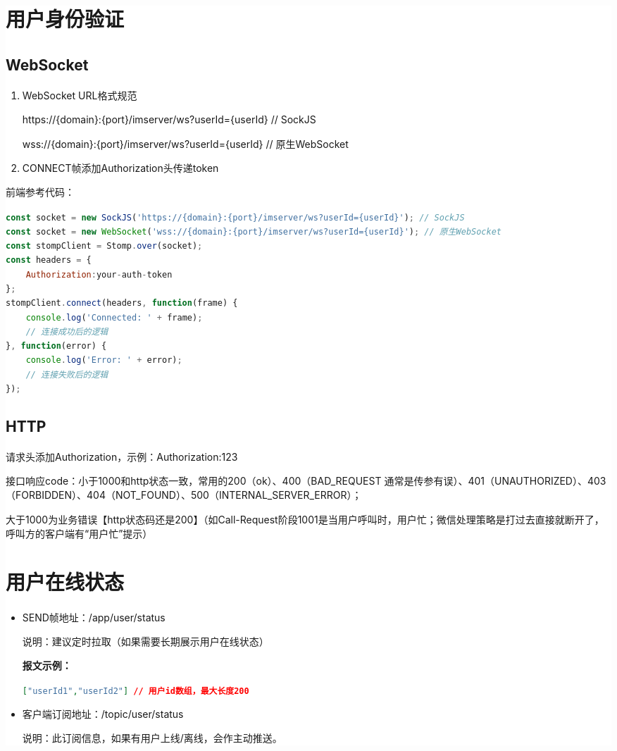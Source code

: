 # 用户身份验证

## WebSocket

1. WebSocket URL格式规范

   https://{domain}:{port}/imserver/ws?userId={userId}   // SockJS

   wss://{domain}:{port}/imserver/ws?userId={userId}    // 原生WebSocket

2. CONNECT帧添加Authorization头传递token

前端参考代码：

```js
const socket = new SockJS('https://{domain}:{port}/imserver/ws?userId={userId}'); // SockJS
const socket = new WebSocket('wss://{domain}:{port}/imserver/ws?userId={userId}'); // 原生WebSocket
const stompClient = Stomp.over(socket);
const headers = {
    Authorization:your-auth-token
};
stompClient.connect(headers, function(frame) {
    console.log('Connected: ' + frame);
    // 连接成功后的逻辑
}, function(error) {
    console.log('Error: ' + error);
    // 连接失败后的逻辑
});
```

## HTTP

请求头添加Authorization，示例：Authorization:123

接口响应code：小于1000和http状态一致，常用的200（ok）、400（BAD_REQUEST 通常是传参有误）、401（UNAUTHORIZED）、403（FORBIDDEN）、404（NOT_FOUND）、500（INTERNAL_SERVER_ERROR）；

大于1000为业务错误【http状态码还是200】（如Call-Request阶段1001是当用户呼叫时，用户忙；微信处理策略是打过去直接就断开了，呼叫方的客户端有“用户忙”提示）

# 用户在线状态

- SEND帧地址：/app/user/status

  说明：建议定时拉取（如果需要长期展示用户在线状态）

  **报文示例：**

  ```json
  ["userId1","userId2"] // 用户id数组，最大长度200
  ```

- 客户端订阅地址：/topic/user/status

  说明：此订阅信息，如果有用户上线/离线，会作主动推送。
